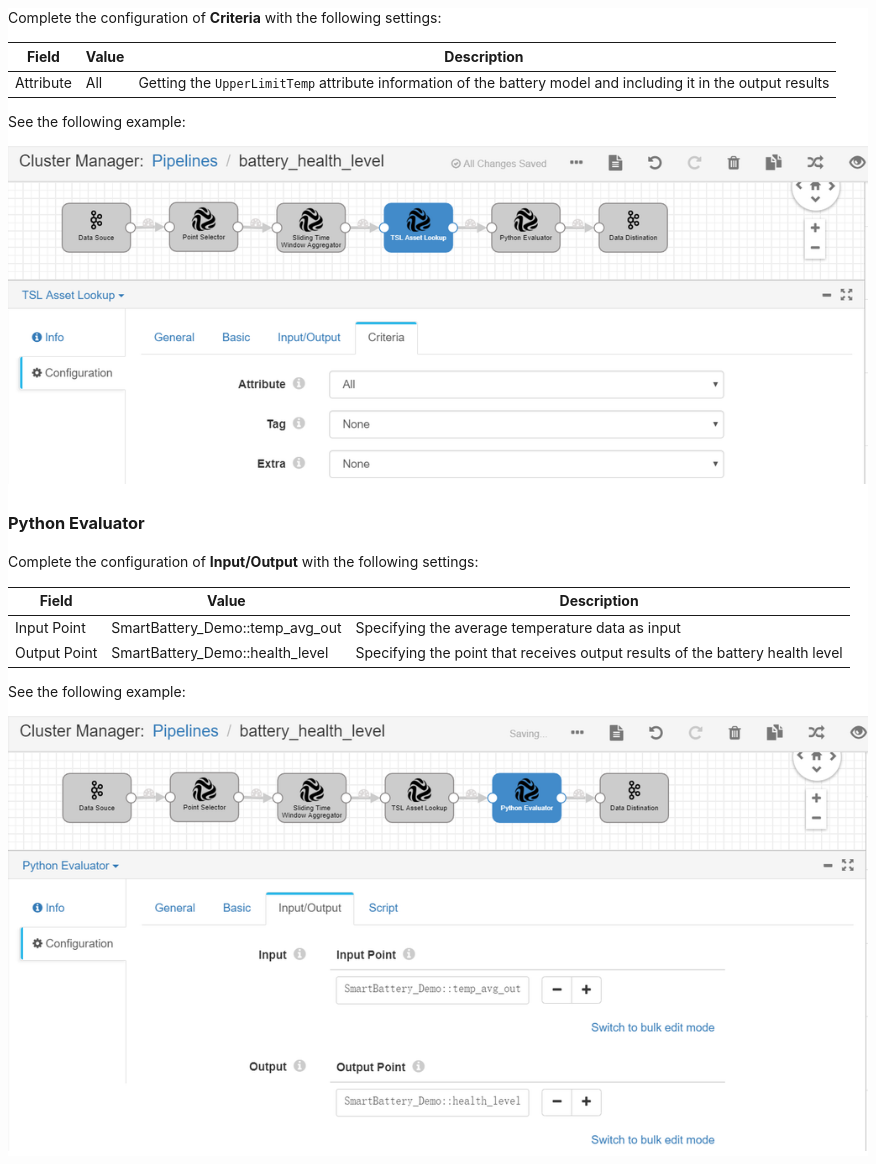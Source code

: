 Complete the configuration of **Criteria** with the following settings:

| Field     | Value | Description                                                  |
| --------- | ----- | ------------------------------------------------------------ |
| Attribute | All   | Getting the `UpperLimitTemp` attribute information of the battery model and including it in the output results |

See the following example:

![](media/tsl_asset_config_2.png)

### Python Evaluator

Complete the configuration of **Input/Output** with the following settings:

| Field        | Value                           | Description                                                  |
| ------------ | ------------------------------- | ------------------------------------------------------------ |
| Input Point  | SmartBattery_Demo::temp_avg_out | Specifying the average temperature data as input             |
| Output Point | SmartBattery_Demo::health_level | Specifying the point that receives output results of the battery health level |

See the following example:

![](media/python_evaluator_config.png)
